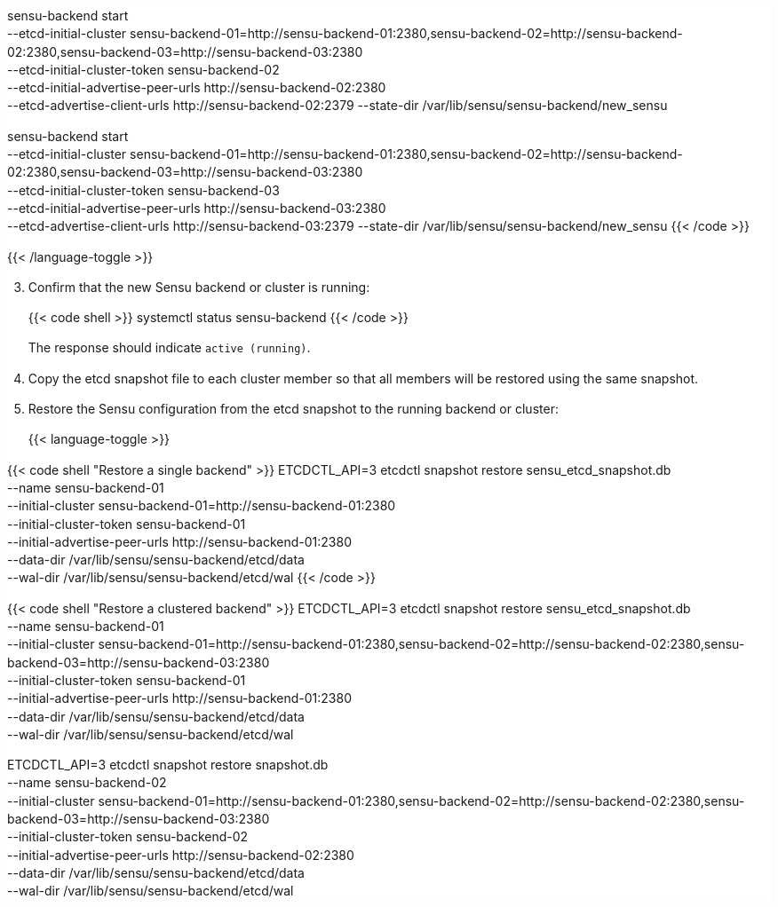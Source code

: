 sensu-backend start \
--etcd-initial-cluster sensu-backend-01=http://sensu-backend-01:2380,sensu-backend-02=http://sensu-backend-02:2380,sensu-backend-03=http://sensu-backend-03:2380 \
--etcd-initial-cluster-token sensu-backend-02 \
--etcd-initial-advertise-peer-urls http://sensu-backend-02:2380 \
--etcd-advertise-client-urls http://sensu-backend-02:2379
--state-dir /var/lib/sensu/sensu-backend/new_sensu

sensu-backend start \
--etcd-initial-cluster sensu-backend-01=http://sensu-backend-01:2380,sensu-backend-02=http://sensu-backend-02:2380,sensu-backend-03=http://sensu-backend-03:2380 \
--etcd-initial-cluster-token sensu-backend-03 \
--etcd-initial-advertise-peer-urls http://sensu-backend-03:2380 \
--etcd-advertise-client-urls http://sensu-backend-03:2379
--state-dir /var/lib/sensu/sensu-backend/new_sensu
{{< /code >}}

{{< /language-toggle >}}

3. Confirm that the new Sensu backend or cluster is running:

   {{< code shell >}}
systemctl status sensu-backend
{{< /code >}}

   The response should indicate `active (running)`.

4. Copy the etcd snapshot file to each cluster member so that all members will be restored using the same snapshot.

5. Restore the Sensu configuration from the etcd snapshot to the running backend or cluster:

   {{< language-toggle >}}

{{< code shell "Restore a single backend" >}}
ETCDCTL_API=3 etcdctl snapshot restore sensu_etcd_snapshot.db \
--name sensu-backend-01 \
--initial-cluster sensu-backend-01=http://sensu-backend-01:2380 \
--initial-cluster-token sensu-backend-01 \
--initial-advertise-peer-urls http://sensu-backend-01:2380 \
--data-dir /var/lib/sensu/sensu-backend/etcd/data \
--wal-dir /var/lib/sensu/sensu-backend/etcd/wal
{{< /code >}}

{{< code shell "Restore a clustered backend" >}}
ETCDCTL_API=3 etcdctl snapshot restore sensu_etcd_snapshot.db \
--name sensu-backend-01 \
--initial-cluster sensu-backend-01=http://sensu-backend-01:2380,sensu-backend-02=http://sensu-backend-02:2380,sensu-backend-03=http://sensu-backend-03:2380 \
--initial-cluster-token sensu-backend-01 \
--initial-advertise-peer-urls http://sensu-backend-01:2380 \
--data-dir /var/lib/sensu/sensu-backend/etcd/data \
--wal-dir /var/lib/sensu/sensu-backend/etcd/wal

ETCDCTL_API=3 etcdctl snapshot restore snapshot.db \
--name sensu-backend-02 \
--initial-cluster sensu-backend-01=http://sensu-backend-01:2380,sensu-backend-02=http://sensu-backend-02:2380,sensu-backend-03=http://sensu-backend-03:2380 \
--initial-cluster-token sensu-backend-02 \
--initial-advertise-peer-urls http://sensu-backend-02:2380 \
--data-dir /var/lib/sensu/sensu-backend/etcd/data \
--wal-dir /var/lib/sensu/sensu-backend/etcd/wal
